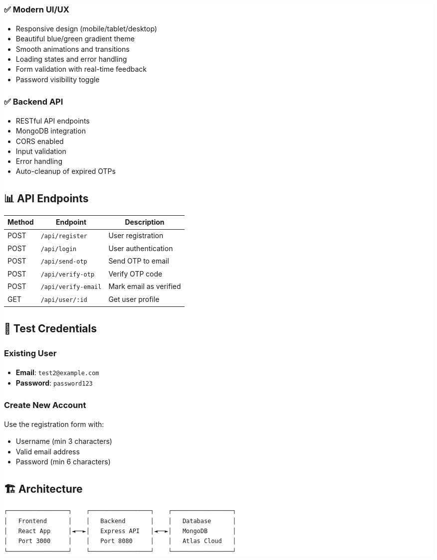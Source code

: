 ### ✅ **Modern UI/UX**
- Responsive design (mobile/tablet/desktop)
- Beautiful blue/green gradient theme
- Smooth animations and transitions
- Loading states and error handling
- Form validation with real-time feedback
- Password visibility toggle

### ✅ **Backend API**
- RESTful API endpoints
- MongoDB integration
- CORS enabled
- Input validation
- Error handling
- Auto-cleanup of expired OTPs

## 📊 **API Endpoints**

| Method | Endpoint | Description |
|--------|----------|-------------|
| POST | `/api/register` | User registration |
| POST | `/api/login` | User authentication |
| POST | `/api/send-otp` | Send OTP to email |
| POST | `/api/verify-otp` | Verify OTP code |
| POST | `/api/verify-email` | Mark email as verified |
| GET | `/api/user/:id` | Get user profile |

## 🧪 **Test Credentials**

### **Existing User**
- **Email**: `test2@example.com`
- **Password**: `password123`

### **Create New Account**
Use the registration form with:
- Username (min 3 characters)
- Valid email address
- Password (min 6 characters)

## 🏗️ **Architecture**

```
┌─────────────────┐    ┌─────────────────┐    ┌─────────────────┐
│   Frontend      │    │   Backend       │    │   Database      │
│   React App     │◄──►│   Express API   │◄──►│   MongoDB       │
│   Port 3000     │    │   Port 8080     │    │   Atlas Cloud   │
└─────────────────┘    └─────────────────┘    └─────────────────┘
```
